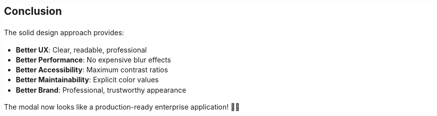 ## Conclusion

The solid design approach provides:
- **Better UX**: Clear, readable, professional
- **Better Performance**: No expensive blur effects
- **Better Accessibility**: Maximum contrast ratios
- **Better Maintainability**: Explicit color values
- **Better Brand**: Professional, trustworthy appearance

The modal now looks like a production-ready enterprise application! 🎨✨
